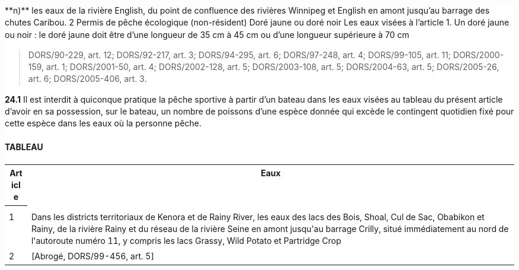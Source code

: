 </td>
<td></td>
</tr>
<tr>
<td></td>
<td></td>
<td></td>
<td>**n)** les eaux de la rivière English, du point de confluence des rivières Winnipeg et English en amont jusqu’au barrage des chutes Caribou.

</td>
<td></td>
</tr>
<tr>
<td>2</td>
<td>Permis de pêche écologique (non-résident)</td>
<td>Doré jaune ou doré noir</td>
<td>Les eaux visées à l’article 1.</td>
<td>Un doré jaune ou noir : le doré jaune doit être d’une longueur de 35 cm à 45 cm ou d’une longueur supérieure à 70 cm</td>
</tr>
</table>

> DORS/90-229, art. 12; DORS/92-217, art. 3; DORS/94-295, art. 6; DORS/97-248, art. 4; DORS/99-105, art. 11; DORS/2000-159, art. 1; DORS/2001-50, art. 4; DORS/2002-128, art. 5; DORS/2003-108, art. 5; DORS/2004-63, art. 5; DORS/2005-26, art. 6; DORS/2005-406, art. 3.




**24.1** Il est interdit à quiconque pratique la pêche sportive à partir d’un bateau dans les eaux visées au tableau du présent article d’avoir en sa possession, sur le bateau, un nombre de poissons d’une espèce donnée qui excède le contingent quotidien fixé pour cette espèce dans les eaux où la personne pêche.
#### TABLEAU
<table>
<tr>
<th>Article</th>
<th>Eaux</th>
</tr>
<tr>
<th></th>
</tr>
<tr>
<td>1</td>
<td>Dans les districts territoriaux de Kenora et de Rainy River, les eaux des lacs des Bois, Shoal, Cul de Sac, Obabikon et Rainy, de la rivière Rainy et du réseau de la rivière Seine en amont jusqu'au barrage Crilly, situé immédiatement au nord de l'autoroute numéro 11, y compris les lacs Grassy, Wild Potato et Partridge Crop</td>
</tr>
<tr>
<td>2</td>
<td>[Abrogé, DORS/99-456, art. 5]</td>
</tr>
</table>
